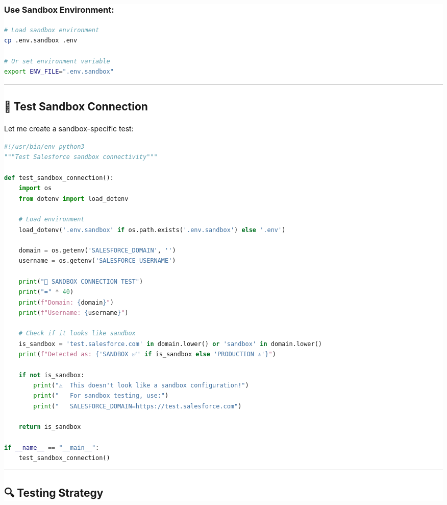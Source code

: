 ### **Use Sandbox Environment:**
```bash
# Load sandbox environment
cp .env.sandbox .env

# Or set environment variable
export ENV_FILE=".env.sandbox"
```

---

## 🧪 **Test Sandbox Connection**

Let me create a sandbox-specific test:

```python
#!/usr/bin/env python3
"""Test Salesforce sandbox connectivity"""

def test_sandbox_connection():
    import os
    from dotenv import load_dotenv
    
    # Load environment
    load_dotenv('.env.sandbox' if os.path.exists('.env.sandbox') else '.env')
    
    domain = os.getenv('SALESFORCE_DOMAIN', '')
    username = os.getenv('SALESFORCE_USERNAME')
    
    print("🧪 SANDBOX CONNECTION TEST")
    print("=" * 40)
    print(f"Domain: {domain}")
    print(f"Username: {username}")
    
    # Check if it looks like sandbox
    is_sandbox = 'test.salesforce.com' in domain.lower() or 'sandbox' in domain.lower()
    print(f"Detected as: {'SANDBOX ✅' if is_sandbox else 'PRODUCTION ⚠️'}")
    
    if not is_sandbox:
        print("⚠️  This doesn't look like a sandbox configuration!")
        print("   For sandbox testing, use:")
        print("   SALESFORCE_DOMAIN=https://test.salesforce.com")
    
    return is_sandbox

if __name__ == "__main__":
    test_sandbox_connection()
```

---

## 🔍 **Testing Strategy**
